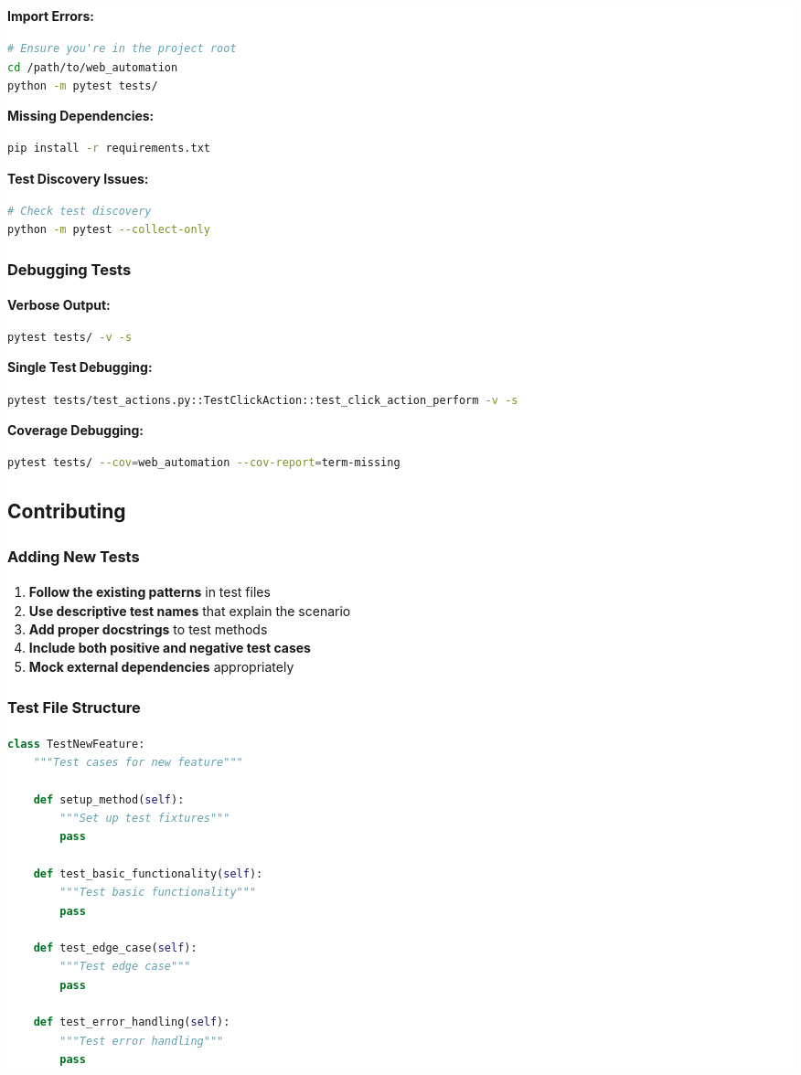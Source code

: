 **Import Errors:**
```bash
# Ensure you're in the project root
cd /path/to/web_automation
python -m pytest tests/
```

**Missing Dependencies:**
```bash
pip install -r requirements.txt
```

**Test Discovery Issues:**
```bash
# Check test discovery
python -m pytest --collect-only
```

### Debugging Tests

**Verbose Output:**
```bash
pytest tests/ -v -s
```

**Single Test Debugging:**
```bash
pytest tests/test_actions.py::TestClickAction::test_click_action_perform -v -s
```

**Coverage Debugging:**
```bash
pytest tests/ --cov=web_automation --cov-report=term-missing
```

## Contributing

### Adding New Tests

1. **Follow the existing patterns** in test files
2. **Use descriptive test names** that explain the scenario
3. **Add proper docstrings** to test methods
4. **Include both positive and negative test cases**
5. **Mock external dependencies** appropriately

### Test File Structure

```python
class TestNewFeature:
    """Test cases for new feature"""
    
    def setup_method(self):
        """Set up test fixtures"""
        pass
    
    def test_basic_functionality(self):
        """Test basic functionality"""
        pass
    
    def test_edge_case(self):
        """Test edge case"""
        pass
    
    def test_error_handling(self):
        """Test error handling"""
        pass
```
